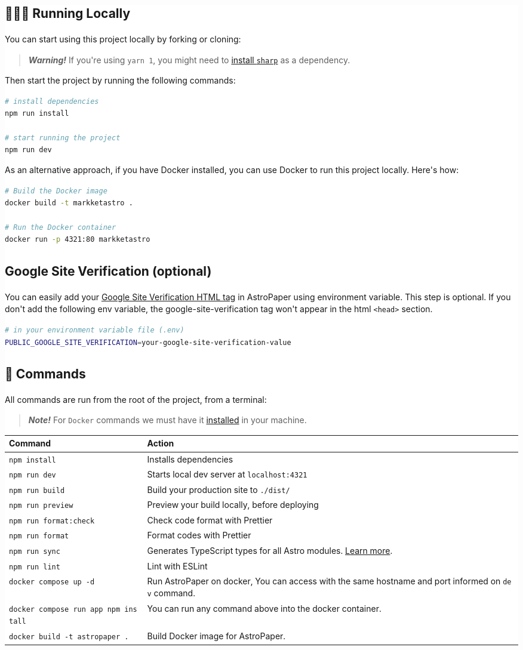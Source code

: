 ## 👨🏻‍💻 Running Locally

You can start using this project locally by forking or cloning:

> **_Warning!_** If you're using `yarn 1`, you might need to [install `sharp`](https://sharp.pixelplumbing.com/install) as a dependency.

Then start the project by running the following commands:

```bash
# install dependencies
npm run install

# start running the project
npm run dev
```

As an alternative approach, if you have Docker installed, you can use Docker to run this project locally. Here's how:

```bash
# Build the Docker image
docker build -t markketastro .

# Run the Docker container
docker run -p 4321:80 markketastro
```

## Google Site Verification (optional)

You can easily add your [Google Site Verification HTML tag](https://support.google.com/webmasters/answer/9008080#meta_tag_verification&zippy=%2Chtml-tag) in AstroPaper using environment variable. This step is optional. If you don't add the following env variable, the google-site-verification tag won't appear in the html `<head>` section.

```bash
# in your environment variable file (.env)
PUBLIC_GOOGLE_SITE_VERIFICATION=your-google-site-verification-value
```

## 🧞 Commands

All commands are run from the root of the project, from a terminal:

> **_Note!_** For `Docker` commands we must have it [installed](https://docs.docker.com/engine/install/) in your machine.

| Command                              | Action                                                                                                                           |
| :----------------------------------- | :------------------------------------------------------------------------------------------------------------------------------- |
| `npm install`                        | Installs dependencies                                                                                                            |
| `npm run dev`                        | Starts local dev server at `localhost:4321`                                                                                      |
| `npm run build`                      | Build your production site to `./dist/`                                                                                          |
| `npm run preview`                    | Preview your build locally, before deploying                                                                                     |
| `npm run format:check`               | Check code format with Prettier                                                                                                  |
| `npm run format`                     | Format codes with Prettier                                                                                                       |
| `npm run sync`                       | Generates TypeScript types for all Astro modules. [Learn more](https://docs.astro.build/en/reference/cli-reference/#astro-sync). |
| `npm run lint`                       | Lint with ESLint                                                                                                                 |
| `docker compose up -d`               | Run AstroPaper on docker, You can access with the same hostname and port informed on `dev` command.                              |
| `docker compose run app npm install` | You can run any command above into the docker container.                                                                         |
| `docker build -t astropaper .`       | Build Docker image for AstroPaper.                                                                                               |